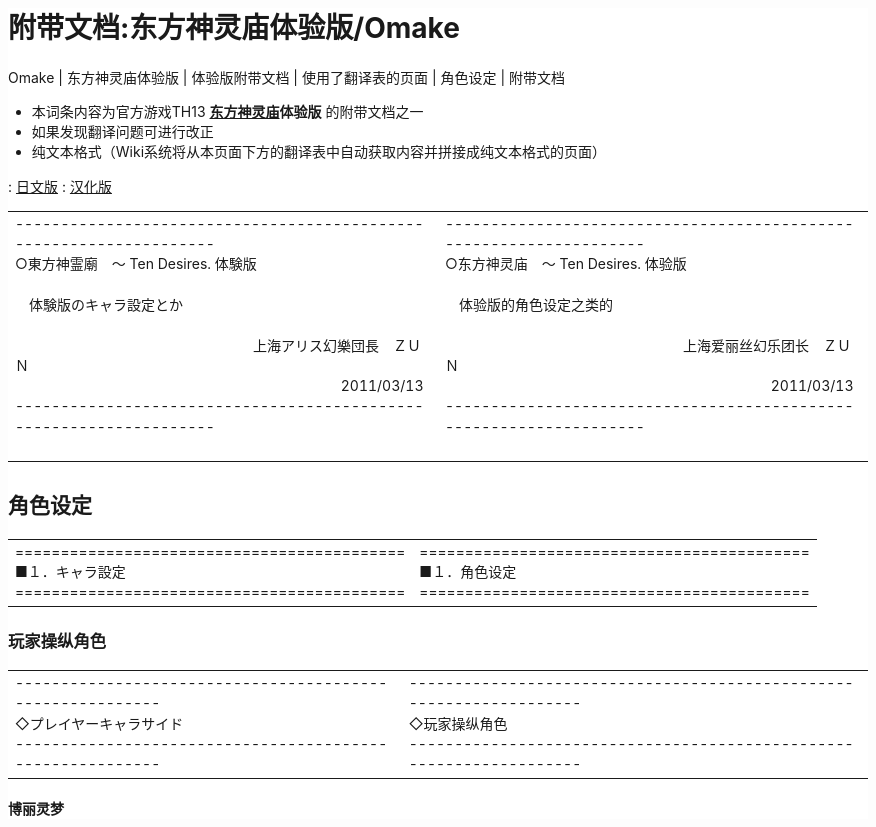 # 附带文档:东方神灵庙体验版/Omake



Omake | 东方神灵庙体验版 | 体验版附带文档 | 使用了翻译表的页面 | 角色设定 | 附带文档

  
  

  

- 本词条内容为官方游戏TH13 **[东方神灵庙](./东方神灵庙.md)体验版** 的附带文档之一
- 如果发现翻译问题可进行改正
- 纯文本格式（Wiki系统将从本页面下方的翻译表中自动获取内容并拼接成纯文本格式的页面）

: [日文版](http://omake.thwiki.cc/translate.php?u=附带文档:东方神灵庙体验版/Omake&amp;t=ja)
: [汉化版](http://omake.thwiki.cc/translate.php?u=附带文档:东方神灵庙体验版/Omake&amp;t=zh)

  
  

  
  
  

  


<table><tbody><tr class="tt-content" id="=-1" data-pos="&#91;&quot;=&quot;,1&#93;"><td class="tt-ja" lang="ja"><div class="poem">-------------------------------------------------------------------<br>○東方神霊廟　～ Ten Desires. 体験版<br><br>　体験版のキャラ設定とか<br><br>　　　　　　　　　　　　　　　　　上海アリス幻樂団長　ＺＵＮ<br>　　　　　　　　　　　　　　　　　　　　　　　        2011/03/13<br>-------------------------------------------------------------------</div></td><td class="tt-zh" lang="zh"><div class="poem">-------------------------------------------------------------------<br>○东方神灵庙　～ Ten Desires. 体验版<br><br>　体验版的角色设定之类的<br><br>　　　　　　　　　　　　　　　　　上海爱丽丝幻乐团长　ＺＵＮ<br>　　　　　　　　　　　　　　　　　　　　　　　        2011/03/13<br>-------------------------------------------------------------------<br><br></div></td></tr></tbody></table>



## 角色设定

<table><tbody><tr class="tt-content" id="角色设定-1" data-pos="&#91;&quot;\u89d2\u8272\u8bbe\u5b9a&quot;,1&#93;"><td class="tt-ja" lang="ja"><div class="poem">===========================================<br>■１．キャラ設定<br>===========================================<br></div></td><td class="tt-zh" lang="zh"><div class="poem">===========================================<br>■１．角色设定<br>===========================================<br></div></td></tr></tbody></table>



### 玩家操纵角色

<table><tbody><tr class="tt-content" id="玩家操纵角色-1" data-pos="&#91;&quot;\u73a9\u5bb6\u64cd\u7eb5\u89d2\u8272&quot;,1&#93;"><td class="tt-ja" lang="ja"><div class="poem">---------------------------------------------------------<br>◇プレイヤーキャラサイド<br>---------------------------------------------------------</div></td><td class="tt-zh" lang="zh"><div class="poem">--------------------------------------------------------------------<br>◇玩家操纵角色<br>--------------------------------------------------------------------<br></div></td></tr></tbody></table>



#### 博丽灵梦
